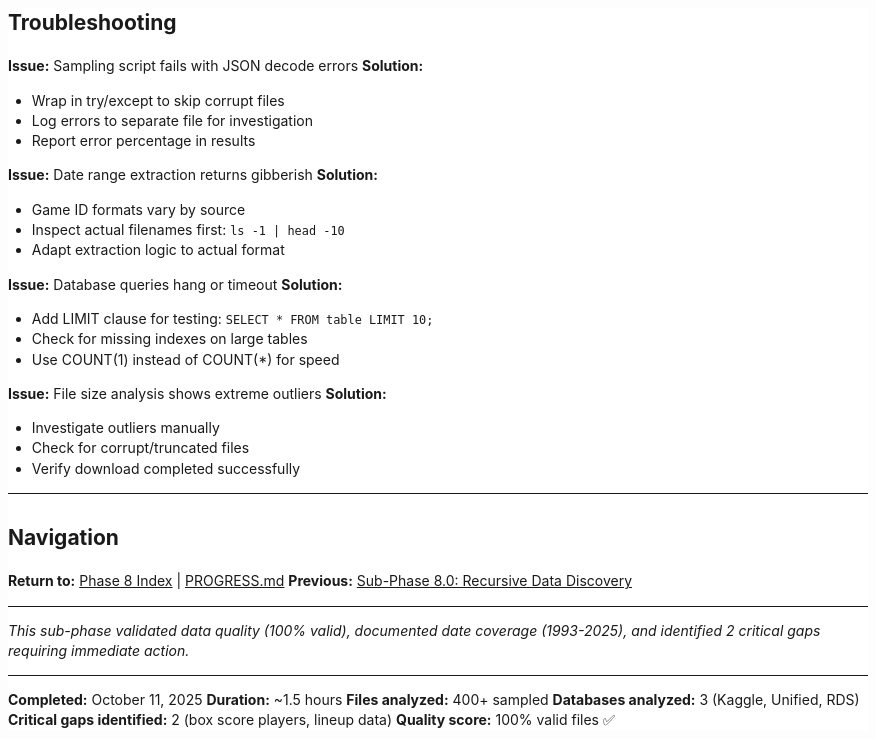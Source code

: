 
## Troubleshooting

**Issue:** Sampling script fails with JSON decode errors
**Solution:**
- Wrap in try/except to skip corrupt files
- Log errors to separate file for investigation
- Report error percentage in results

**Issue:** Date range extraction returns gibberish
**Solution:**
- Game ID formats vary by source
- Inspect actual filenames first: `ls -1 | head -10`
- Adapt extraction logic to actual format

**Issue:** Database queries hang or timeout
**Solution:**
- Add LIMIT clause for testing: `SELECT * FROM table LIMIT 10;`
- Check for missing indexes on large tables
- Use COUNT(1) instead of COUNT(*) for speed

**Issue:** File size analysis shows extreme outliers
**Solution:**
- Investigate outliers manually
- Check for corrupt/truncated files
- Verify download completed successfully

---

## Navigation

**Return to:** [Phase 8 Index](../PHASE_8_INDEX.md) | [PROGRESS.md](../../../PROGRESS.md)
**Previous:** [Sub-Phase 8.0: Recursive Data Discovery](8.0_recursive_data_discovery.md)

---

*This sub-phase validated data quality (100% valid), documented date coverage (1993-2025), and identified 2 critical gaps requiring immediate action.*

---

**Completed:** October 11, 2025
**Duration:** ~1.5 hours
**Files analyzed:** 400+ sampled
**Databases analyzed:** 3 (Kaggle, Unified, RDS)
**Critical gaps identified:** 2 (box score players, lineup data)
**Quality score:** 100% valid files ✅